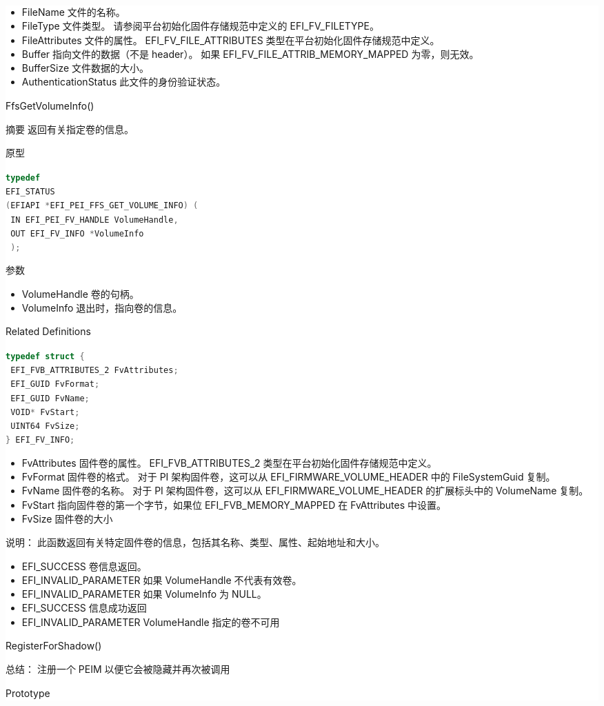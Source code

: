 - FileName 文件的名称。
- FileType 文件类型。 请参阅平台初始化固件存储规范中定义的 EFI_FV_FILETYPE。
- FileAttributes 文件的属性。 EFI_FV_FILE_ATTRIBUTES 类型在平台初始化固件存储规范中定义。
- Buffer 指向文件的数据（不是 header）。 如果 EFI_FV_FILE_ATTRIB_MEMORY_MAPPED 为零，则无效。
- BufferSize 文件数据的大小。
- AuthenticationStatus 此文件的身份验证状态。

FfsGetVolumeInfo()

摘要 返回有关指定卷的信息。

原型

```c
typedef
EFI_STATUS
(EFIAPI *EFI_PEI_FFS_GET_VOLUME_INFO) (
 IN EFI_PEI_FV_HANDLE VolumeHandle,
 OUT EFI_FV_INFO *VolumeInfo
 );
```

参数

- VolumeHandle 卷的句柄。
- VolumeInfo 退出时，指向卷的信息。

Related Definitions

```c
typedef struct {
 EFI_FVB_ATTRIBUTES_2 FvAttributes;
 EFI_GUID FvFormat;
 EFI_GUID FvName;
 VOID* FvStart;
 UINT64 FvSize;
} EFI_FV_INFO;
```

- FvAttributes 固件卷的属性。 EFI_FVB_ATTRIBUTES_2 类型在平台初始化固件存储规范中定义。
- FvFormat 固件卷的格式。 对于 PI 架构固件卷，这可以从 EFI_FIRMWARE_VOLUME_HEADER 中的 FileSystemGuid 复制。
- FvName 固件卷的名称。 对于 PI 架构固件卷，这可以从 EFI_FIRMWARE_VOLUME_HEADER 的扩展标头中的 VolumeName 复制。
- FvStart 指向固件卷的第一个字节，如果位 EFI_FVB_MEMORY_MAPPED 在 FvAttributes 中设置。
- FvSize 固件卷的大小

说明： 此函数返回有关特定固件卷的信息，包括其名称、类型、属性、起始地址和大小。

- EFI_SUCCESS 卷信息返回。
- EFI_INVALID_PARAMETER 如果 VolumeHandle 不代表有效卷。
- EFI_INVALID_PARAMETER 如果 VolumeInfo 为 NULL。
- EFI_SUCCESS 信息成功返回
- EFI_INVALID_PARAMETER VolumeHandle 指定的卷不可用

RegisterForShadow()

总结： 注册一个 PEIM 以便它会被隐藏并再次被调用

Prototype
